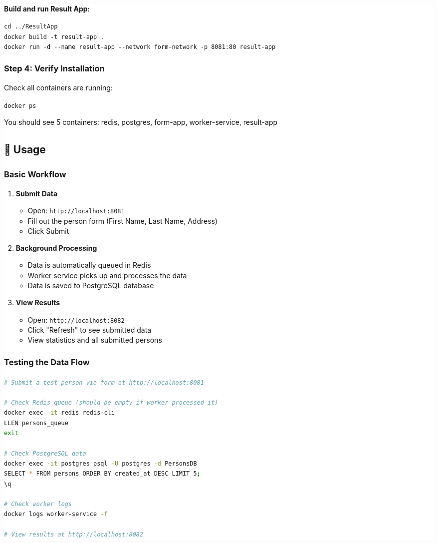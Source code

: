 **Build and run Result App:**
```
cd ../ResultApp
docker build -t result-app .
docker run -d --name result-app --network form-network -p 8081:80 result-app
```

### Step 4: Verify Installation

Check all containers are running:
```
docker ps
```

You should see 5 containers: redis, postgres, form-app, worker-service, result-app

## 🎯 Usage

### Basic Workflow

1. **Submit Data**
   - Open: `http://localhost:8081`
   - Fill out the person form (First Name, Last Name, Address)
   - Click Submit

2. **Background Processing**
   - Data is automatically queued in Redis
   - Worker service picks up and processes the data
   - Data is saved to PostgreSQL database

3. **View Results**
   - Open: `http://localhost:8082`
   - Click "Refresh" to see submitted data
   - View statistics and all submitted persons

### Testing the Data Flow

```bash
# Submit a test person via form at http://localhost:8081

# Check Redis queue (should be empty if worker processed it)
docker exec -it redis redis-cli
LLEN persons_queue
exit

# Check PostgreSQL data
docker exec -it postgres psql -U postgres -d PersonsDB
SELECT * FROM persons ORDER BY created_at DESC LIMIT 5;
\q

# Check worker logs
docker logs worker-service -f

# View results at http://localhost:8082
```
